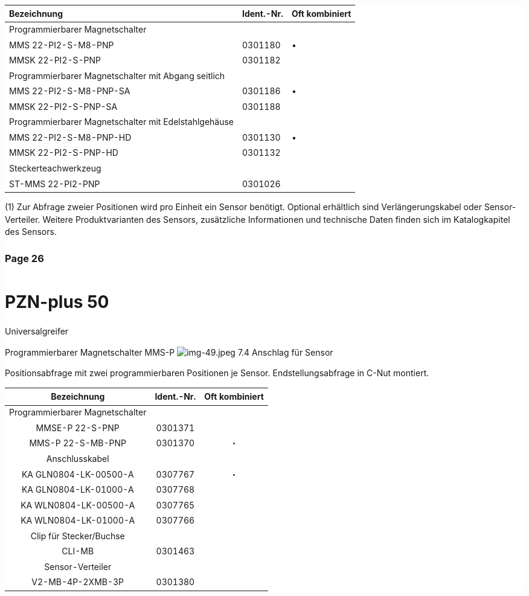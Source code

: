 | Bezeichnung | Ident.-Nr. | Oft kombiniert |
| :-- | :-- | :-- |
| Programmierbarer Magnetschalter |  |  |
| MMS 22-PI2-S-M8-PNP | 0301180 | $\bullet$ |
| MMSK 22-PI2-S-PNP | 0301182 |  |
| Programmierbarer Magnetschalter mit Abgang seitlich |  |  |
| MMS 22-PI2-S-M8-PNP-SA | 0301186 | $\bullet$ |
| MMSK 22-PI2-S-PNP-SA | 0301188 |  |
| Programmierbarer Magnetschalter mit Edelstahlgehäuse |  |  |
| MMS 22-PI2-S-M8-PNP-HD | 0301130 | $\bullet$ |
| MMSK 22-PI2-S-PNP-HD | 0301132 |  |
| Steckerteachwerkzeug |  |  |
| ST-MMS 22-PI2-PNP | 0301026 |  |

(1) Zur Abfrage zweier Positionen wird pro Einheit ein Sensor benötigt. Optional erhältlich sind Verlängerungskabel oder Sensor-Verteiler. Weitere Produktvarianten des Sensors, zusätzliche Informationen und technische Daten finden sich im Katalogkapitel des Sensors.

### Page 26
# PZN-plus 50 

Universalgreifer

Programmierbarer Magnetschalter MMS-P
![img-49.jpeg](img-49.jpeg)
7.4 Anschlag für Sensor

Positionsabfrage mit zwei programmierbaren Positionen je Sensor. Endstellungsabfrage in C-Nut montiert.

| Bezeichnung | Ident.-Nr. | Oft kombiniert |
| :--: | :--: | :--: |
| Programmierbarer Magnetschalter |  |  |
| MMSE-P 22-S-PNP | 0301371 |  |
| MMS-P 22-S-MB-PNP | 0301370 | ・ |
| Anschlusskabel |  |  |
| KA GLN0804-LK-00500-A | 0307767 | ・ |
| KA GLN0804-LK-01000-A | 0307768 |  |
| KA WLN0804-LK-00500-A | 0307765 |  |
| KA WLN0804-LK-01000-A | 0307766 |  |
| Clip für Stecker/Buchse |  |  |
| CLI-MB | 0301463 |  |
| Sensor-Verteiler |  |  |
| V2-MB-4P-2XMB-3P | 0301380 |  |
